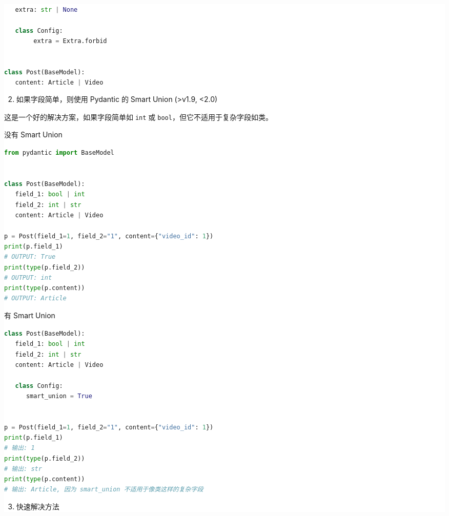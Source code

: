```python
   extra: str | None
   
   class Config:
        extra = Extra.forbid

   
class Post(BaseModel):
   content: Article | Video
```
2. 如果字段简单，则使用 Pydantic 的 Smart Union (>v1.9, <2.0)

这是一个好的解决方案，如果字段简单如 `int` 或 `bool`，但它不适用于复杂字段如类。

没有 Smart Union
```python
from pydantic import BaseModel


class Post(BaseModel):
   field_1: bool | int
   field_2: int | str
   content: Article | Video

p = Post(field_1=1, field_2="1", content={"video_id": 1})
print(p.field_1)
# OUTPUT: True
print(type(p.field_2))
# OUTPUT: int
print(type(p.content))
# OUTPUT: Article
```
有 Smart Union
```python
class Post(BaseModel):
   field_1: bool | int
   field_2: int | str
   content: Article | Video

   class Config:
      smart_union = True


p = Post(field_1=1, field_2="1", content={"video_id": 1})
print(p.field_1)
# 输出: 1
print(type(p.field_2))
# 输出: str
print(type(p.content))
# 输出: Article, 因为 smart_union 不适用于像类这样的复杂字段
```

3. 快速解决方法
